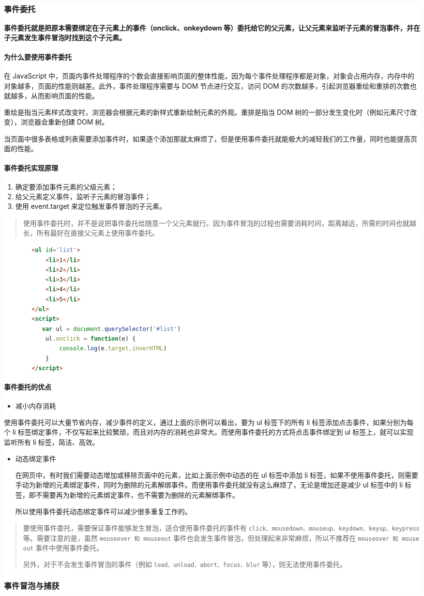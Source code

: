 ### 事件委托

**事件委托就是把原本需要绑定在子元素上的事件（onclick、onkeydown 等）委托给它的父元素，让父元素来监听子元素的冒泡事件，并在子元素发生事件冒泡时找到这个子元素。**

#### 为什么要使用事件委托

在 JavaScript 中，页面内事件处理程序的个数会直接影响页面的整体性能，因为每个事件处理程序都是对象，对象会占用内存，内存中的对象越多，页面的性能则越差。此外，事件处理程序需要与 DOM 节点进行交互，访问 DOM 的次数越多，引起浏览器重绘和重排的次数也就越多，从而影响页面的性能。

重绘是指当元素样式改变时，浏览器会根据元素的新样式重新绘制元素的外观。重排是指当 DOM 树的一部分发生变化时（例如元素尺寸改变），浏览器会重新创建 DOM 树。

当页面中很多表格或列表需要添加事件时，如果逐个添加那就太麻烦了，但是使用事件委托就能极大的减轻我们的工作量，同时也能提高页面的性能。

#### 事件委托实现原理

1. 确定要添加事件元素的父级元素；
2. 给父元素定义事件，监听子元素的冒泡事件；
3. 使用 event.target 来定位触发事件冒泡的子元素。

> 使用事件委托时，并不是说把事件委托给随意一个父元素就行。因为事件冒泡的过程也需要消耗时间，距离越远，所需的时间也就越长，所有最好在直接父元素上使用事件委托。

```html
        <ul id='list'>
            <li>1</li>
            <li>2</li>
            <li>3</li>
            <li>4</li>
            <li>5</li>
        </ul>
		<script>
           var ul = document.querySelector('#list')
            ul.onclick = function(e) {
                console.log(e.target.innerHTML)
            }
		</script>
```

#### 事件委托的优点

*  减小内存消耗

  使用事件委托可以大量节省内存，减少事件的定义，通过上面的示例可以看出，要为 ul 标签下的所有 li 标签添加点击事件，如果分别为每个 li 标签绑定事件，不仅写起来比较繁琐，而且对内存的消耗也非常大。而使用事件委托的方式将点击事件绑定到 ul 标签上，就可以实现监听所有 li 标签，简洁、高效。

* 动态绑定事件

  在网页中，有时我们需要动态增加或移除页面中的元素，比如上面示例中动态的在 ul 标签中添加 li 标签，如果不使用事件委托，则需要手动为新增的元素绑定事件，同时为删除的元素解绑事件。而使用事件委托就没有这么麻烦了，无论是增加还是减少 ul 标签中的 li 标签，即不需要再为新增的元素绑定事件，也不需要为删除的元素解绑事件。

  所以使用事件委托动态绑定事件可以减少很多重复工作的。

> 要使用事件委托，需要保证事件能够发生冒泡，适合使用事件委托的事件有 `click、mousedown、mouseup、keydown、keyup、keypress` 等。需要注意的是，虽然 `mouseover 和 mouseout` 事件也会发生事件冒泡，但处理起来非常麻烦，所以不推荐在 `mouseover 和 mouseout` 事件中使用事件委托。
>
> 另外，对于不会发生事件冒泡的事件（例如 `load、unload、abort、focus、blur` 等），则无法使用事件委托。

### 事件冒泡与捕获
